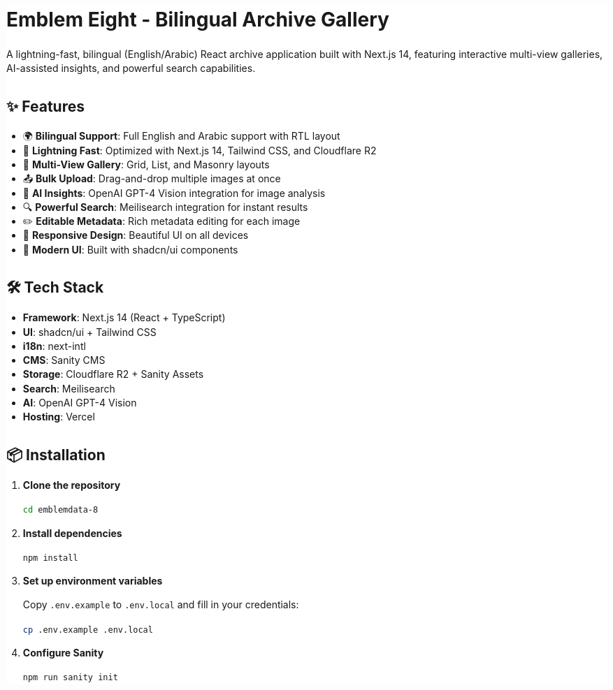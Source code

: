 # Emblem Eight - Bilingual Archive Gallery

A lightning-fast, bilingual (English/Arabic) React archive application built with Next.js 14, featuring interactive multi-view galleries, AI-assisted insights, and powerful search capabilities.

## ✨ Features

- 🌍 **Bilingual Support**: Full English and Arabic support with RTL layout
- 🚀 **Lightning Fast**: Optimized with Next.js 14, Tailwind CSS, and Cloudflare R2
- 🎨 **Multi-View Gallery**: Grid, List, and Masonry layouts
- 📤 **Bulk Upload**: Drag-and-drop multiple images at once
- 🤖 **AI Insights**: OpenAI GPT-4 Vision integration for image analysis
- 🔍 **Powerful Search**: Meilisearch integration for instant results
- ✏️ **Editable Metadata**: Rich metadata editing for each image
- 📱 **Responsive Design**: Beautiful UI on all devices
- 🎨 **Modern UI**: Built with shadcn/ui components

## 🛠 Tech Stack

- **Framework**: Next.js 14 (React + TypeScript)
- **UI**: shadcn/ui + Tailwind CSS
- **i18n**: next-intl
- **CMS**: Sanity CMS
- **Storage**: Cloudflare R2 + Sanity Assets
- **Search**: Meilisearch
- **AI**: OpenAI GPT-4 Vision
- **Hosting**: Vercel

## 📦 Installation

1. **Clone the repository**
   ```bash
   cd emblemdata-8
   ```

2. **Install dependencies**
   ```bash
   npm install
   ```

3. **Set up environment variables**
   
   Copy `.env.example` to `.env.local` and fill in your credentials:
   
   ```bash
   cp .env.example .env.local
   ```

4. **Configure Sanity**
   
   ```bash
   npm run sanity init
   ```
   